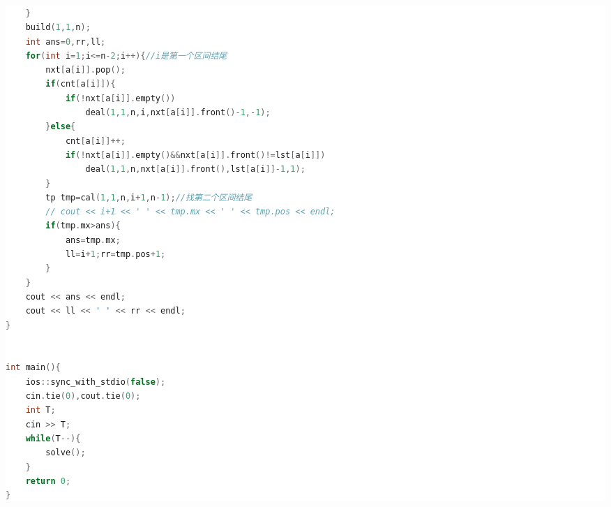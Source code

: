 ```cpp
    }
    build(1,1,n);
    int ans=0,rr,ll;
    for(int i=1;i<=n-2;i++){//i是第一个区间结尾
        nxt[a[i]].pop();
        if(cnt[a[i]]){
            if(!nxt[a[i]].empty())
                deal(1,1,n,i,nxt[a[i]].front()-1,-1);
        }else{
            cnt[a[i]]++;
            if(!nxt[a[i]].empty()&&nxt[a[i]].front()!=lst[a[i]])
                deal(1,1,n,nxt[a[i]].front(),lst[a[i]]-1,1);
        }
        tp tmp=cal(1,1,n,i+1,n-1);//找第二个区间结尾
        // cout << i+1 << ' ' << tmp.mx << ' ' << tmp.pos << endl;
        if(tmp.mx>ans){
            ans=tmp.mx;
            ll=i+1;rr=tmp.pos+1;
        }
    }
    cout << ans << endl;
    cout << ll << ' ' << rr << endl;
}


int main(){
    ios::sync_with_stdio(false);
    cin.tie(0),cout.tie(0);
    int T;
    cin >> T;
    while(T--){
        solve();
    }
    return 0;
}
```